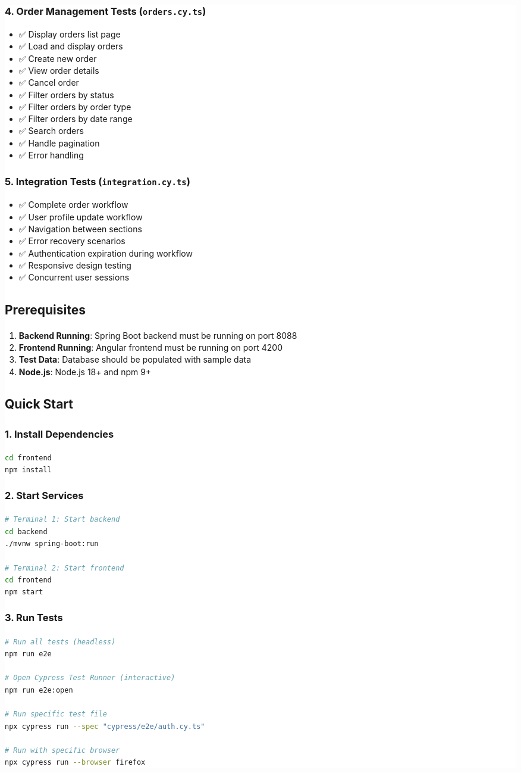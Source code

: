 ### 4. Order Management Tests (`orders.cy.ts`)
- ✅ Display orders list page
- ✅ Load and display orders
- ✅ Create new order
- ✅ View order details
- ✅ Cancel order
- ✅ Filter orders by status
- ✅ Filter orders by order type
- ✅ Filter orders by date range
- ✅ Search orders
- ✅ Handle pagination
- ✅ Error handling

### 5. Integration Tests (`integration.cy.ts`)
- ✅ Complete order workflow
- ✅ User profile update workflow
- ✅ Navigation between sections
- ✅ Error recovery scenarios
- ✅ Authentication expiration during workflow
- ✅ Responsive design testing
- ✅ Concurrent user sessions

## Prerequisites

1. **Backend Running**: Spring Boot backend must be running on port 8088
2. **Frontend Running**: Angular frontend must be running on port 4200
3. **Test Data**: Database should be populated with sample data
4. **Node.js**: Node.js 18+ and npm 9+

## Quick Start

### 1. Install Dependencies
```bash
cd frontend
npm install
```

### 2. Start Services
```bash
# Terminal 1: Start backend
cd backend
./mvnw spring-boot:run

# Terminal 2: Start frontend
cd frontend
npm start
```

### 3. Run Tests
```bash
# Run all tests (headless)
npm run e2e

# Open Cypress Test Runner (interactive)
npm run e2e:open

# Run specific test file
npx cypress run --spec "cypress/e2e/auth.cy.ts"

# Run with specific browser
npx cypress run --browser firefox
```
